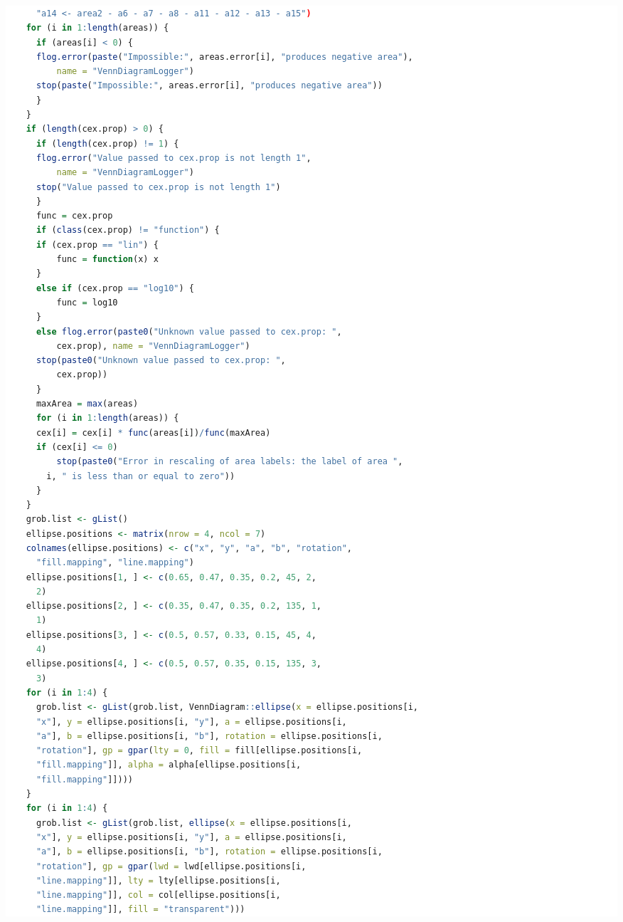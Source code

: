 ```R
      "a14 <- area2 - a6 - a7 - a8 - a11 - a12 - a13 - a15")
    for (i in 1:length(areas)) {
      if (areas[i] < 0) {
	  flog.error(paste("Impossible:", areas.error[i], "produces negative area"),
	      name = "VennDiagramLogger")
	  stop(paste("Impossible:", areas.error[i], "produces negative area"))
      }
    }
    if (length(cex.prop) > 0) {
      if (length(cex.prop) != 1) {
	  flog.error("Value passed to cex.prop is not length 1",
	      name = "VennDiagramLogger")
	  stop("Value passed to cex.prop is not length 1")
      }
      func = cex.prop
      if (class(cex.prop) != "function") {
	  if (cex.prop == "lin") {
	      func = function(x) x
	  }
	  else if (cex.prop == "log10") {
	      func = log10
	  }
	  else flog.error(paste0("Unknown value passed to cex.prop: ",
	      cex.prop), name = "VennDiagramLogger")
	  stop(paste0("Unknown value passed to cex.prop: ",
	      cex.prop))
      }
      maxArea = max(areas)
      for (i in 1:length(areas)) {
	  cex[i] = cex[i] * func(areas[i])/func(maxArea)
	  if (cex[i] <= 0)
	      stop(paste0("Error in rescaling of area labels: the label of area ",
		i, " is less than or equal to zero"))
      }
    }
    grob.list <- gList()
    ellipse.positions <- matrix(nrow = 4, ncol = 7)
    colnames(ellipse.positions) <- c("x", "y", "a", "b", "rotation",
      "fill.mapping", "line.mapping")
    ellipse.positions[1, ] <- c(0.65, 0.47, 0.35, 0.2, 45, 2,
      2)
    ellipse.positions[2, ] <- c(0.35, 0.47, 0.35, 0.2, 135, 1,
      1)
    ellipse.positions[3, ] <- c(0.5, 0.57, 0.33, 0.15, 45, 4,
      4)
    ellipse.positions[4, ] <- c(0.5, 0.57, 0.35, 0.15, 135, 3,
      3)
    for (i in 1:4) {
      grob.list <- gList(grob.list, VennDiagram::ellipse(x = ellipse.positions[i,
	  "x"], y = ellipse.positions[i, "y"], a = ellipse.positions[i,
	  "a"], b = ellipse.positions[i, "b"], rotation = ellipse.positions[i,
	  "rotation"], gp = gpar(lty = 0, fill = fill[ellipse.positions[i,
	  "fill.mapping"]], alpha = alpha[ellipse.positions[i,
	  "fill.mapping"]])))
    }
    for (i in 1:4) {
      grob.list <- gList(grob.list, ellipse(x = ellipse.positions[i,
	  "x"], y = ellipse.positions[i, "y"], a = ellipse.positions[i,
	  "a"], b = ellipse.positions[i, "b"], rotation = ellipse.positions[i,
	  "rotation"], gp = gpar(lwd = lwd[ellipse.positions[i,
	  "line.mapping"]], lty = lty[ellipse.positions[i,
	  "line.mapping"]], col = col[ellipse.positions[i,
	  "line.mapping"]], fill = "transparent")))
```